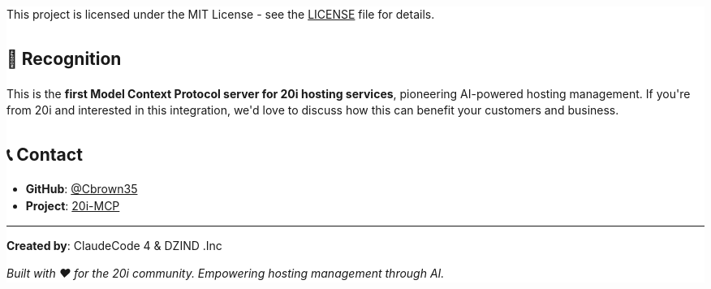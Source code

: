 This project is licensed under the MIT License - see the [LICENSE](LICENSE) file for details.

## 🌟 Recognition

This is the **first Model Context Protocol server for 20i hosting services**, pioneering AI-powered hosting management. If you're from 20i and interested in this integration, we'd love to discuss how this can benefit your customers and business.

## 📞 Contact

- **GitHub**: [@Cbrown35](https://github.com/Cbrown35)
- **Project**: [20i-MCP](https://github.com/Cbrown35/20i-MCP)

---

**Created by**: ClaudeCode 4 & DZIND .Inc

*Built with ❤️ for the 20i community. Empowering hosting management through AI.*